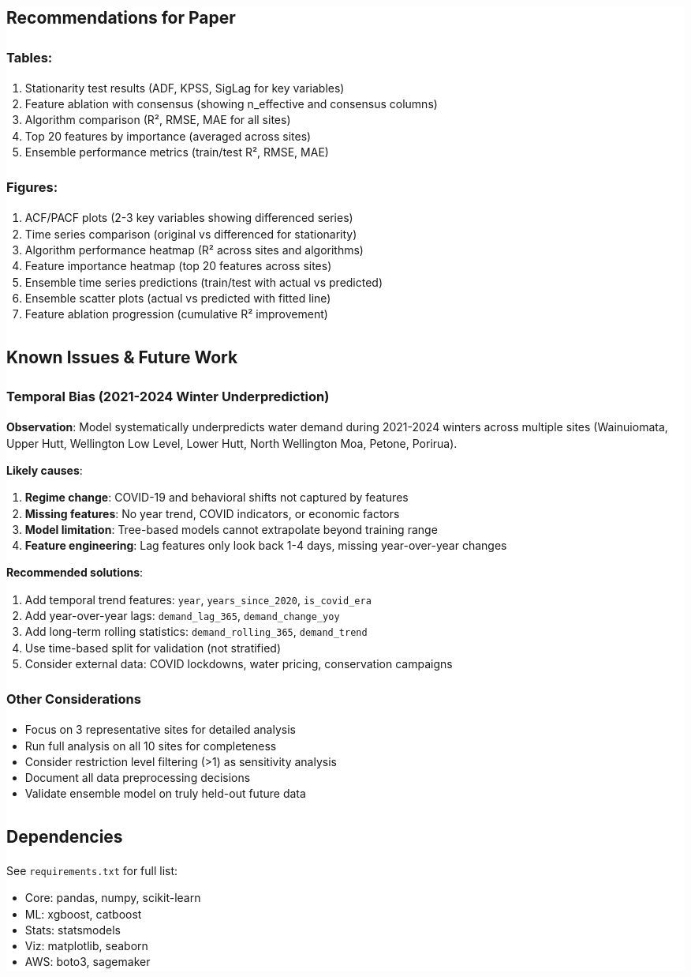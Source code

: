 ## Recommendations for Paper

### Tables:
1. Stationarity test results (ADF, KPSS, SigLag for key variables)
2. Feature ablation with consensus (showing n_effective and consensus columns)
3. Algorithm comparison (R², RMSE, MAE for all sites)
4. Top 20 features by importance (averaged across sites)
5. Ensemble performance metrics (train/test R², RMSE, MAE)

### Figures:
1. ACF/PACF plots (2-3 key variables showing differenced series)
2. Time series comparison (original vs differenced for stationarity)
3. Algorithm performance heatmap (R² across sites and algorithms)
4. Feature importance heatmap (top 20 features across sites)
5. Ensemble time series predictions (train/test with actual vs predicted)
6. Ensemble scatter plots (actual vs predicted with fitted line)
7. Feature ablation progression (cumulative R² improvement)

## Known Issues & Future Work

### Temporal Bias (2021-2024 Winter Underprediction)
**Observation**: Model systematically underpredicts water demand during 2021-2024 winters across multiple sites (Wainuiomata, Upper Hutt, Wellington Low Level, Lower Hutt, North Wellington Moa, Petone, Porirua).

**Likely causes**:
1. **Regime change**: COVID-19 and behavioral shifts not captured by features
2. **Missing features**: No year trend, COVID indicators, or economic factors
3. **Model limitation**: Tree-based models cannot extrapolate beyond training range
4. **Feature engineering**: Lag features only look back 1-4 days, missing year-over-year changes

**Recommended solutions**:
1. Add temporal trend features: `year`, `years_since_2020`, `is_covid_era`
2. Add year-over-year lags: `demand_lag_365`, `demand_change_yoy`
3. Add long-term rolling statistics: `demand_rolling_365`, `demand_trend`
4. Use time-based split for validation (not stratified)
5. Consider external data: COVID lockdowns, water pricing, conservation campaigns

### Other Considerations
- Focus on 3 representative sites for detailed analysis
- Run full analysis on all 10 sites for completeness
- Consider restriction level filtering (>1) as sensitivity analysis
- Document all data preprocessing decisions
- Validate ensemble model on truly held-out future data

## Dependencies

See `requirements.txt` for full list:
- Core: pandas, numpy, scikit-learn
- ML: xgboost, catboost
- Stats: statsmodels
- Viz: matplotlib, seaborn
- AWS: boto3, sagemaker
